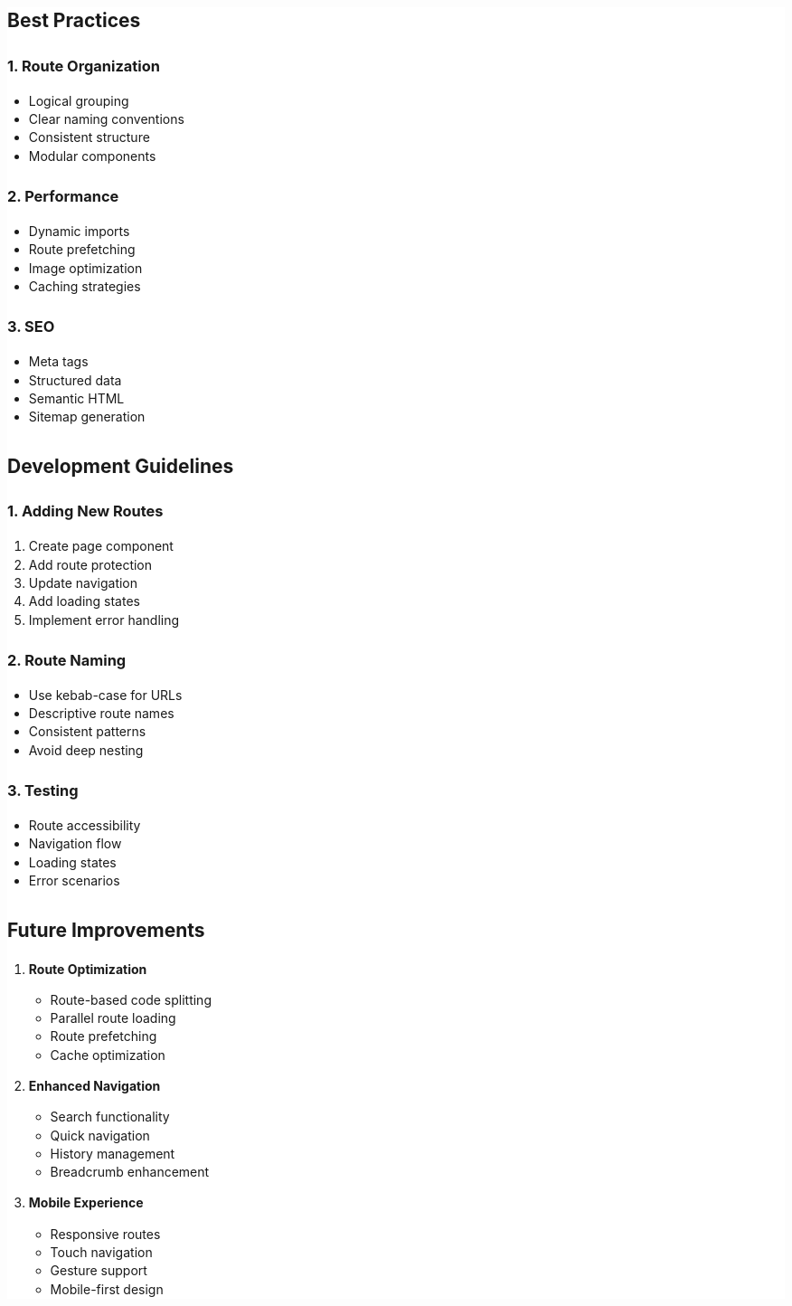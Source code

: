 ## Best Practices

### 1. Route Organization
- Logical grouping
- Clear naming conventions
- Consistent structure
- Modular components

### 2. Performance
- Dynamic imports
- Route prefetching
- Image optimization
- Caching strategies

### 3. SEO
- Meta tags
- Structured data
- Semantic HTML
- Sitemap generation

## Development Guidelines

### 1. Adding New Routes
1. Create page component
2. Add route protection
3. Update navigation
4. Add loading states
5. Implement error handling

### 2. Route Naming
- Use kebab-case for URLs
- Descriptive route names
- Consistent patterns
- Avoid deep nesting

### 3. Testing
- Route accessibility
- Navigation flow
- Loading states
- Error scenarios

## Future Improvements

1. **Route Optimization**
   - Route-based code splitting
   - Parallel route loading
   - Route prefetching
   - Cache optimization

2. **Enhanced Navigation**
   - Search functionality
   - Quick navigation
   - History management
   - Breadcrumb enhancement

3. **Mobile Experience**
   - Responsive routes
   - Touch navigation
   - Gesture support
   - Mobile-first design 